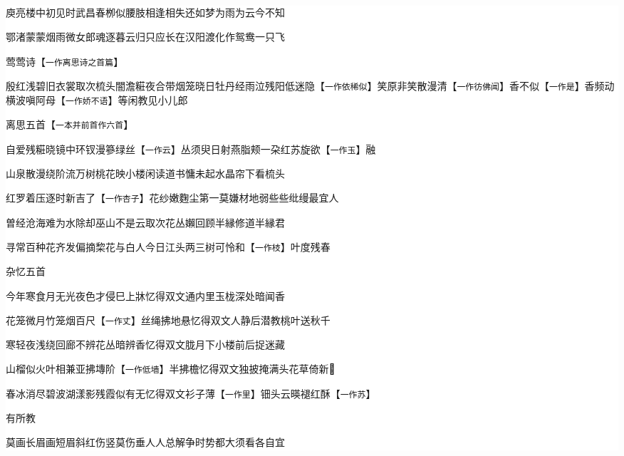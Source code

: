 庾亮楼中初见时武昌春栁似腰肢相逢相失还如梦为雨为云今不知  

鄂渚蒙蒙烟雨微女郎魂逐暮云归只应长在汉阳渡化作鸳鸯一只飞  

莺莺诗【`一作离思诗之首篇`】  

殷红浅碧旧衣裳取次梳头闇澹糚夜合带烟笼晓日牡丹经雨泣残阳低迷隐【`一作依稀似`】笑原非笑散漫清【`一作彷佛闻`】香不似【`一作是`】香频动横波嗔阿母【`一作娇不语`】等闲教见小儿郎  

离思五首【`一本并前首作六首`】  

自爱残糚晓镜中环钗漫篸绿丝【`一作云`】丛须臾日射燕脂颊一朶红苏旋欲【`一作玉`】融  

山泉散漫绕阶流万树桃花映小楼闲读道书慵未起水晶帘下看梳头  

红罗着压逐时新吉了【`一作杏子`】花纱嫩麴尘第一莫嫌材地弱些些纰缦最宜人  

曽经沧海难为水除却巫山不是云取次花丛嬾回顾半縁修道半縁君  

寻常百种花齐发偏摘棃花与白人今日江头两三树可怜和【`一作枝`】叶度残春  

杂忆五首  

今年寒食月无光夜色才侵巳上牀忆得双文通内里玉栊深处暗闻香  

花笼微月竹笼烟百尺【`一作丈`】丝绳拂地悬忆得双文人静后潜教桃叶送秋千  

寒轻夜浅绕回廊不辨花丛暗辨香忆得双文胧月下小楼前后捉迷藏  

山榴似火叶相兼亚拂塼阶【`一作低墙`】半拂檐忆得双文独披掩满头花草倚新  

春冰消尽碧波湖漾影残霞似有无忆得双文衫子薄【`一作里`】钿头云暎褪红酥【`一作苏`】  

有所教  

莫画长眉画短眉斜红伤竖莫伤垂人人总解争时势都大须看各自宜  


